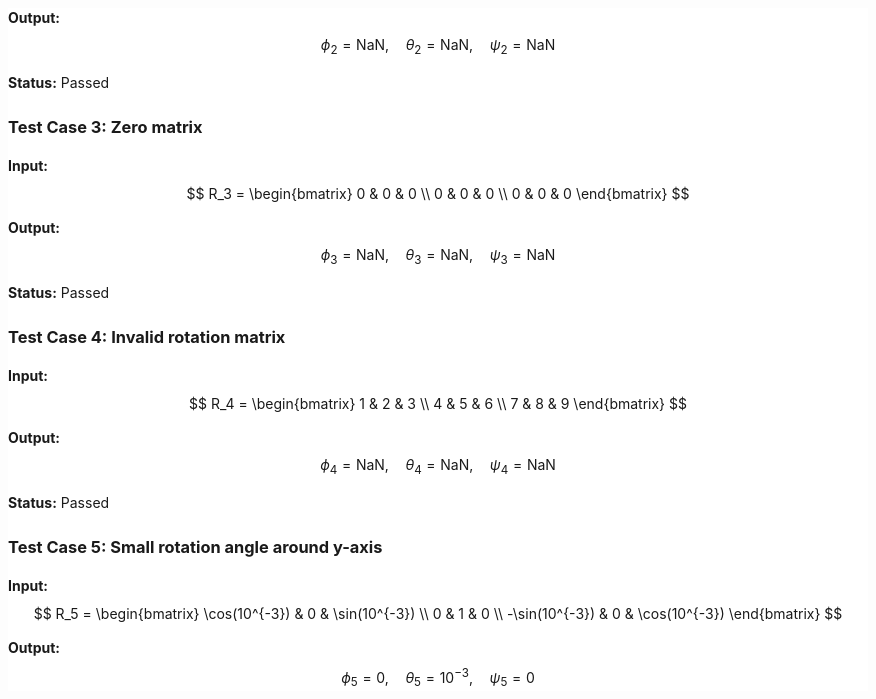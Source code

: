 **Output:**
$$
\phi_2 = \text{NaN}, \quad \theta_2 = \text{NaN}, \quad \psi_2 = \text{NaN}
$$

**Status:** Passed

### Test Case 3: Zero matrix
**Input:**
$$
R_3 = \begin{bmatrix}
0 & 0 & 0 \\
0 & 0 & 0 \\
0 & 0 & 0
\end{bmatrix}
$$

**Output:**
$$
\phi_3 = \text{NaN}, \quad \theta_3 = \text{NaN}, \quad \psi_3 = \text{NaN}
$$

**Status:** Passed

### Test Case 4: Invalid rotation matrix
**Input:**
$$
R_4 = \begin{bmatrix}
1 & 2 & 3 \\
4 & 5 & 6 \\
7 & 8 & 9
\end{bmatrix}
$$

**Output:**
$$
\phi_4 = \text{NaN}, \quad \theta_4 = \text{NaN}, \quad \psi_4 = \text{NaN}
$$

**Status:** Passed

### Test Case 5: Small rotation angle around y-axis
**Input:**
$$
R_5 = \begin{bmatrix}
\cos(10^{-3}) & 0 & \sin(10^{-3}) \\
0 & 1 & 0 \\
-\sin(10^{-3}) & 0 & \cos(10^{-3})
\end{bmatrix}
$$

**Output:**
$$
\phi_5 = 0, \quad \theta_5 = 10^{-3}, \quad \psi_5 = 0
$$
